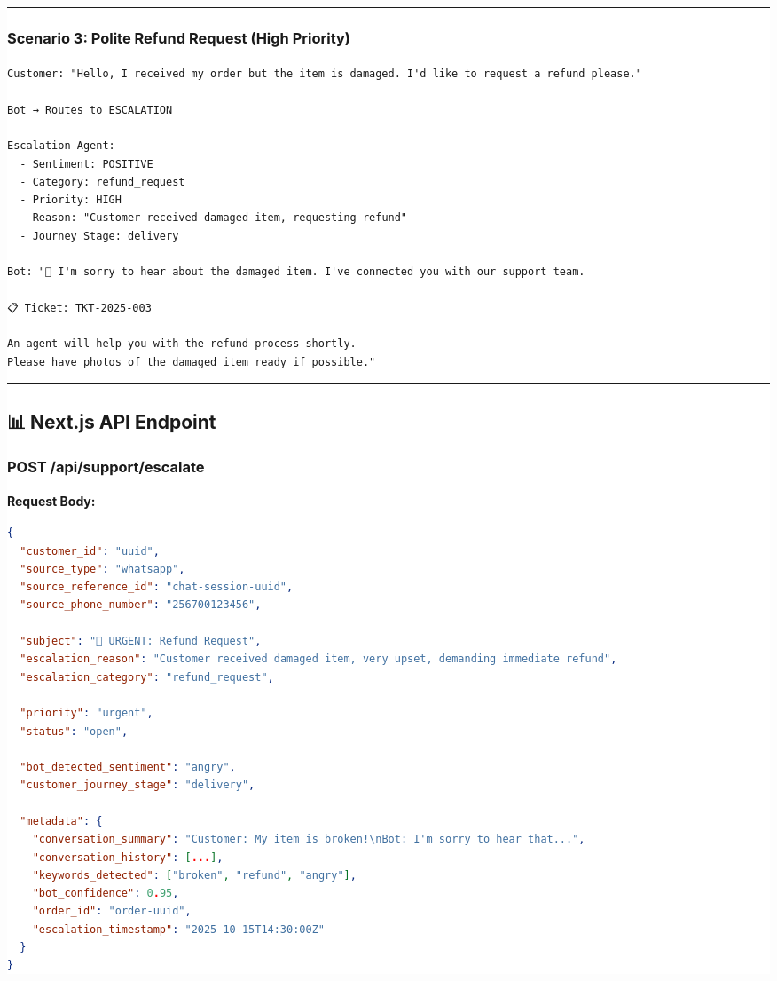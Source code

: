 ```
```

---

### **Scenario 3: Polite Refund Request (High Priority)**

```
Customer: "Hello, I received my order but the item is damaged. I'd like to request a refund please."

Bot → Routes to ESCALATION

Escalation Agent:
  - Sentiment: POSITIVE
  - Category: refund_request
  - Priority: HIGH
  - Reason: "Customer received damaged item, requesting refund"
  - Journey Stage: delivery

Bot: "🙋 I'm sorry to hear about the damaged item. I've connected you with our support team.

📋 Ticket: TKT-2025-003

An agent will help you with the refund process shortly.
Please have photos of the damaged item ready if possible."
```

---

## 📊 Next.js API Endpoint

### **POST /api/support/escalate**

**Request Body:**
```json
{
  "customer_id": "uuid",
  "source_type": "whatsapp",
  "source_reference_id": "chat-session-uuid",
  "source_phone_number": "256700123456",
  
  "subject": "🚨 URGENT: Refund Request",
  "escalation_reason": "Customer received damaged item, very upset, demanding immediate refund",
  "escalation_category": "refund_request",
  
  "priority": "urgent",
  "status": "open",
  
  "bot_detected_sentiment": "angry",
  "customer_journey_stage": "delivery",
  
  "metadata": {
    "conversation_summary": "Customer: My item is broken!\nBot: I'm sorry to hear that...",
    "conversation_history": [...],
    "keywords_detected": ["broken", "refund", "angry"],
    "bot_confidence": 0.95,
    "order_id": "order-uuid",
    "escalation_timestamp": "2025-10-15T14:30:00Z"
  }
}
```
